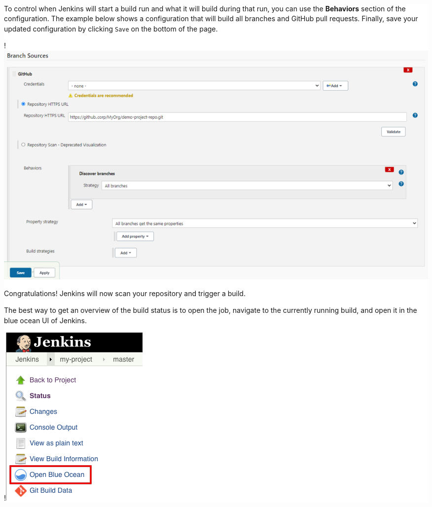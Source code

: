 To control when Jenkins will start a build run and what it will build during that run, you can use the **Behaviors** section of the configuration. The example below shows a configuration that will build all branches and GitHub pull requests. Finally, save your updated configuration by clicking `Save` on the bottom of the page.

!![Branch source](branche-source.png)

Congratulations! Jenkins will now scan your repository and trigger a build.

The best way to get an overview of the build status is to open the job, navigate to the currently running build, and open it in the blue ocean UI of Jenkins.

!![Jenkins Blue Ocean](jenkins-blue-ocean.png)
